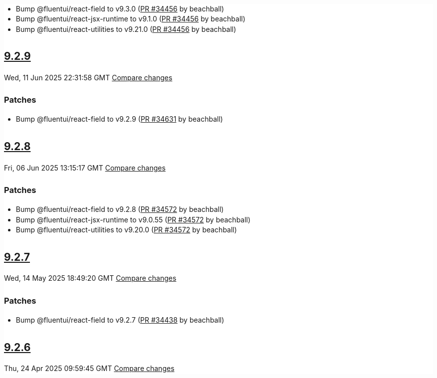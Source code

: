- Bump @fluentui/react-field to v9.3.0 ([PR #34456](https://github.com/microsoft/fluentui/pull/34456) by beachball)
- Bump @fluentui/react-jsx-runtime to v9.1.0 ([PR #34456](https://github.com/microsoft/fluentui/pull/34456) by beachball)
- Bump @fluentui/react-utilities to v9.21.0 ([PR #34456](https://github.com/microsoft/fluentui/pull/34456) by beachball)

## [9.2.9](https://github.com/microsoft/fluentui/tree/@fluentui/react-select_v9.2.9)

Wed, 11 Jun 2025 22:31:58 GMT 
[Compare changes](https://github.com/microsoft/fluentui/compare/@fluentui/react-select_v9.2.8..@fluentui/react-select_v9.2.9)

### Patches

- Bump @fluentui/react-field to v9.2.9 ([PR #34631](https://github.com/microsoft/fluentui/pull/34631) by beachball)

## [9.2.8](https://github.com/microsoft/fluentui/tree/@fluentui/react-select_v9.2.8)

Fri, 06 Jun 2025 13:15:17 GMT 
[Compare changes](https://github.com/microsoft/fluentui/compare/@fluentui/react-select_v9.2.7..@fluentui/react-select_v9.2.8)

### Patches

- Bump @fluentui/react-field to v9.2.8 ([PR #34572](https://github.com/microsoft/fluentui/pull/34572) by beachball)
- Bump @fluentui/react-jsx-runtime to v9.0.55 ([PR #34572](https://github.com/microsoft/fluentui/pull/34572) by beachball)
- Bump @fluentui/react-utilities to v9.20.0 ([PR #34572](https://github.com/microsoft/fluentui/pull/34572) by beachball)

## [9.2.7](https://github.com/microsoft/fluentui/tree/@fluentui/react-select_v9.2.7)

Wed, 14 May 2025 18:49:20 GMT 
[Compare changes](https://github.com/microsoft/fluentui/compare/@fluentui/react-select_v9.2.6..@fluentui/react-select_v9.2.7)

### Patches

- Bump @fluentui/react-field to v9.2.7 ([PR #34438](https://github.com/microsoft/fluentui/pull/34438) by beachball)

## [9.2.6](https://github.com/microsoft/fluentui/tree/@fluentui/react-select_v9.2.6)

Thu, 24 Apr 2025 09:59:45 GMT 
[Compare changes](https://github.com/microsoft/fluentui/compare/@fluentui/react-select_v9.2.5..@fluentui/react-select_v9.2.6)
